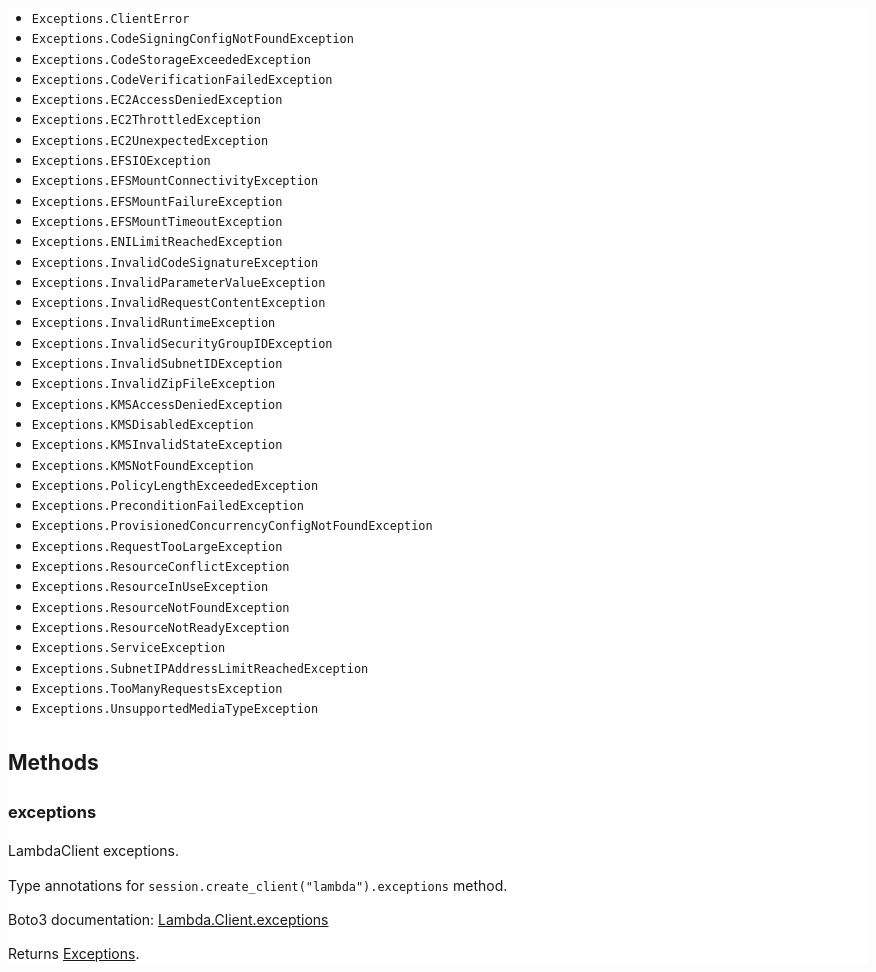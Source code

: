 - `Exceptions.ClientError`
- `Exceptions.CodeSigningConfigNotFoundException`
- `Exceptions.CodeStorageExceededException`
- `Exceptions.CodeVerificationFailedException`
- `Exceptions.EC2AccessDeniedException`
- `Exceptions.EC2ThrottledException`
- `Exceptions.EC2UnexpectedException`
- `Exceptions.EFSIOException`
- `Exceptions.EFSMountConnectivityException`
- `Exceptions.EFSMountFailureException`
- `Exceptions.EFSMountTimeoutException`
- `Exceptions.ENILimitReachedException`
- `Exceptions.InvalidCodeSignatureException`
- `Exceptions.InvalidParameterValueException`
- `Exceptions.InvalidRequestContentException`
- `Exceptions.InvalidRuntimeException`
- `Exceptions.InvalidSecurityGroupIDException`
- `Exceptions.InvalidSubnetIDException`
- `Exceptions.InvalidZipFileException`
- `Exceptions.KMSAccessDeniedException`
- `Exceptions.KMSDisabledException`
- `Exceptions.KMSInvalidStateException`
- `Exceptions.KMSNotFoundException`
- `Exceptions.PolicyLengthExceededException`
- `Exceptions.PreconditionFailedException`
- `Exceptions.ProvisionedConcurrencyConfigNotFoundException`
- `Exceptions.RequestTooLargeException`
- `Exceptions.ResourceConflictException`
- `Exceptions.ResourceInUseException`
- `Exceptions.ResourceNotFoundException`
- `Exceptions.ResourceNotReadyException`
- `Exceptions.ServiceException`
- `Exceptions.SubnetIPAddressLimitReachedException`
- `Exceptions.TooManyRequestsException`
- `Exceptions.UnsupportedMediaTypeException`

<a id="methods"></a>

## Methods

<a id="exceptions"></a>

### exceptions

LambdaClient exceptions.

Type annotations for `session.create_client("lambda").exceptions` method.

Boto3 documentation:
[Lambda.Client.exceptions](https://boto3.amazonaws.com/v1/documentation/api/latest/reference/services/lambda.html#Lambda.Client.exceptions)

Returns [Exceptions](#exceptions).
